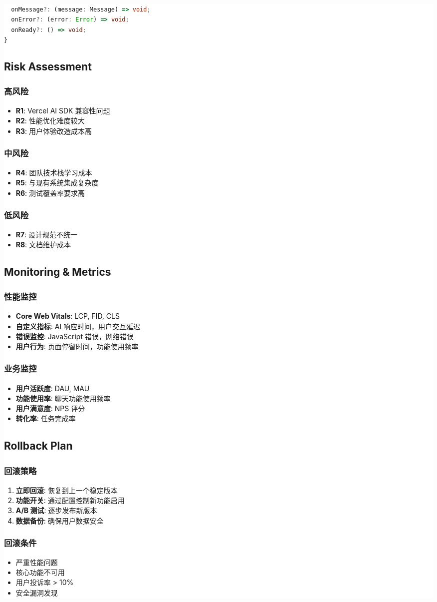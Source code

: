 ```typescript
  onMessage?: (message: Message) => void;
  onError?: (error: Error) => void;
  onReady?: () => void;
}
```

## Risk Assessment

### 高风险
- **R1**: Vercel AI SDK 兼容性问题
- **R2**: 性能优化难度较大
- **R3**: 用户体验改造成本高

### 中风险
- **R4**: 团队技术栈学习成本
- **R5**: 与现有系统集成复杂度
- **R6**: 测试覆盖率要求高

### 低风险
- **R7**: 设计规范不统一
- **R8**: 文档维护成本

## Monitoring & Metrics

### 性能监控
- **Core Web Vitals**: LCP, FID, CLS
- **自定义指标**: AI 响应时间，用户交互延迟
- **错误监控**: JavaScript 错误，网络错误
- **用户行为**: 页面停留时间，功能使用频率

### 业务监控
- **用户活跃度**: DAU, MAU
- **功能使用率**: 聊天功能使用频率
- **用户满意度**: NPS 评分
- **转化率**: 任务完成率

## Rollback Plan

### 回滚策略
1. **立即回滚**: 恢复到上一个稳定版本
2. **功能开关**: 通过配置控制新功能启用
3. **A/B 测试**: 逐步发布新版本
4. **数据备份**: 确保用户数据安全

### 回滚条件
- 严重性能问题
- 核心功能不可用
- 用户投诉率 > 10%
- 安全漏洞发现